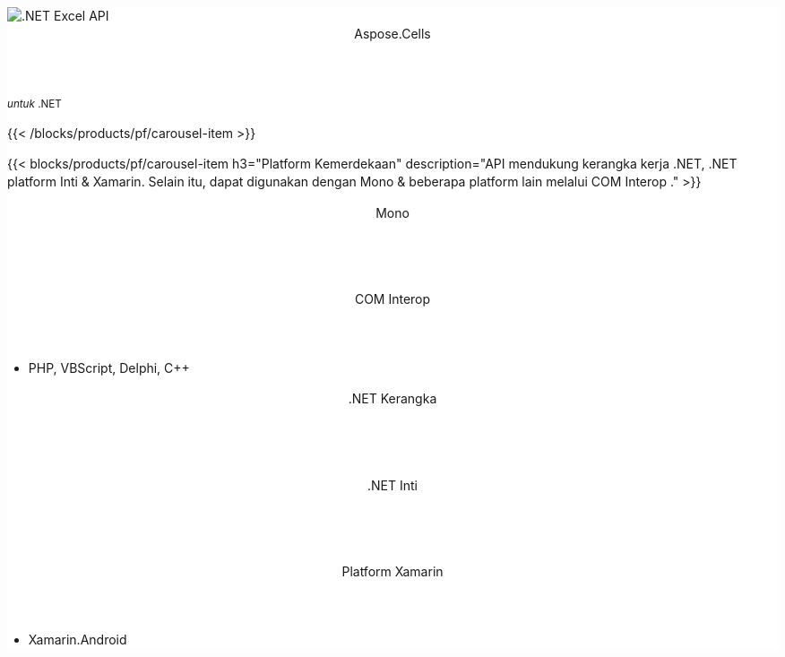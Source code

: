  <div class="d1-logo">
  <img width="70" height="75" alt=".NET Excel API" src="https://www.aspose.cloud/templates/aspose/img/products/cells/aspose_cells-for-net.svg"/>
  <header>
   Aspose.Cells
  </header>
  <footer>
   <small>
    <em>
     untuk
    </em>
    .NET
   </small>
  </footer>
 </div>
 
</div>

{{< /blocks/products/pf/carousel-item >}}

{{< blocks/products/pf/carousel-item h3="Platform Kemerdekaan" description="API mendukung kerangka kerja .NET, .NET platform Inti & Xamarin. Selain itu, dapat digunakan dengan Mono & beberapa platform lain melalui COM Interop ." >}}
<div class="diagram1 d1-net">
 <div class="d1-row">
  <div class="d1-col d1-left">
   <header>
    <i class="fa fa-cubes">
    </i>
    Mono
   </header>
   <br/>
   
   <header>
    <i class="fa fa-cubes">
    </i>
    COM Interop
   </header>
   <ul>
    <li>
     PHP, VBScript, Delphi, C++
    </li>
   </ul>
  </div>
  
  <div class="d1-col d1-right">
   <header>
    <i class="fa fa-cubes">
    </i>
    .NET Kerangka
   </header>
   <br/>
   <header>
    <i class="fa fa-cubes">
    </i>
    .NET Inti
   </header>
   <br/>
   <header>
    <i class="fa fa-cubes">
    </i>
    Platform Xamarin
   </header>
   <ul>
    <li>
     Xamarin.Android